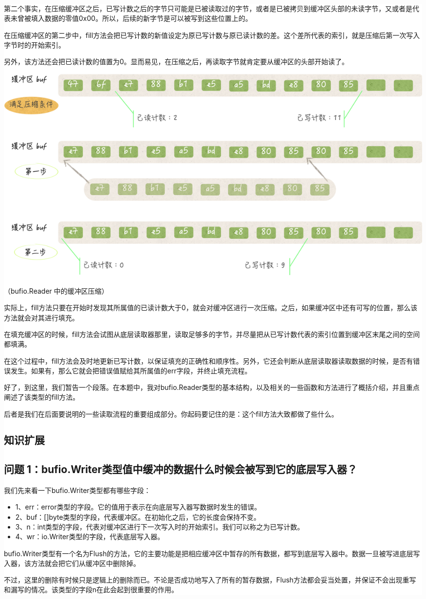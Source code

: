 第二个事实，在压缩缓冲区之后，已写计数之后的字节只可能是已被读取过的字节，或者是已被拷贝到缓冲区头部的未读字节，又或者是代表未曾被填入数据的零值0x00。所以，后续的新字节是可以被写到这些位置上的。

在压缩缓冲区的第二步中，fill方法会把已写计数的新值设定为原已写计数与原已读计数的差。这个差所代表的索引，就是压缩后第一次写入字节时的开始索引。

另外，该方法还会把已读计数的值置为0。显而易见，在压缩之后，再读取字节就肯定要从缓冲区的头部开始读了。

![Go](../images/42_1.webp)

（bufio.Reader 中的缓冲区压缩）

实际上，fill方法只要在开始时发现其所属值的已读计数大于0，就会对缓冲区进行一次压缩。之后，如果缓冲区中还有可写的位置，那么该方法就会对其进行填充。

在填充缓冲区的时候，fill方法会试图从底层读取器那里，读取足够多的字节，并尽量把从已写计数代表的索引位置到缓冲区末尾之间的空间都填满。

在这个过程中，fill方法会及时地更新已写计数，以保证填充的正确性和顺序性。另外，它还会判断从底层读取器读取数据的时候，是否有错误发生。如果有，那么它就会把错误值赋给其所属值的err字段，并终止填充流程。

好了，到这里，我们暂告一个段落。在本题中，我对bufio.Reader类型的基本结构，以及相关的一些函数和方法进行了概括介绍，并且重点阐述了该类型的fill方法。

后者是我们在后面要说明的一些读取流程的重要组成部分。你起码要记住的是：这个fill方法大致都做了些什么。

## 知识扩展
## 问题 1：bufio.Writer类型值中缓冲的数据什么时候会被写到它的底层写入器？

我们先来看一下bufio.Writer类型都有哪些字段：

- 1、err：error类型的字段。它的值用于表示在向底层写入器写数据时发生的错误。
- 2、buf：[]byte类型的字段，代表缓冲区。在初始化之后，它的长度会保持不变。
- 3、n：int类型的字段，代表对缓冲区进行下一次写入时的开始索引。我们可以称之为已写计数。
- 4、wr：io.Writer类型的字段，代表底层写入器。

bufio.Writer类型有一个名为Flush的方法，它的主要功能是把相应缓冲区中暂存的所有数据，都写到底层写入器中。数据一旦被写进底层写入器，该方法就会把它们从缓冲区中删除掉。

不过，这里的删除有时候只是逻辑上的删除而已。不论是否成功地写入了所有的暂存数据，Flush方法都会妥当处置，并保证不会出现重写和漏写的情况。该类型的字段n在此会起到很重要的作用。
